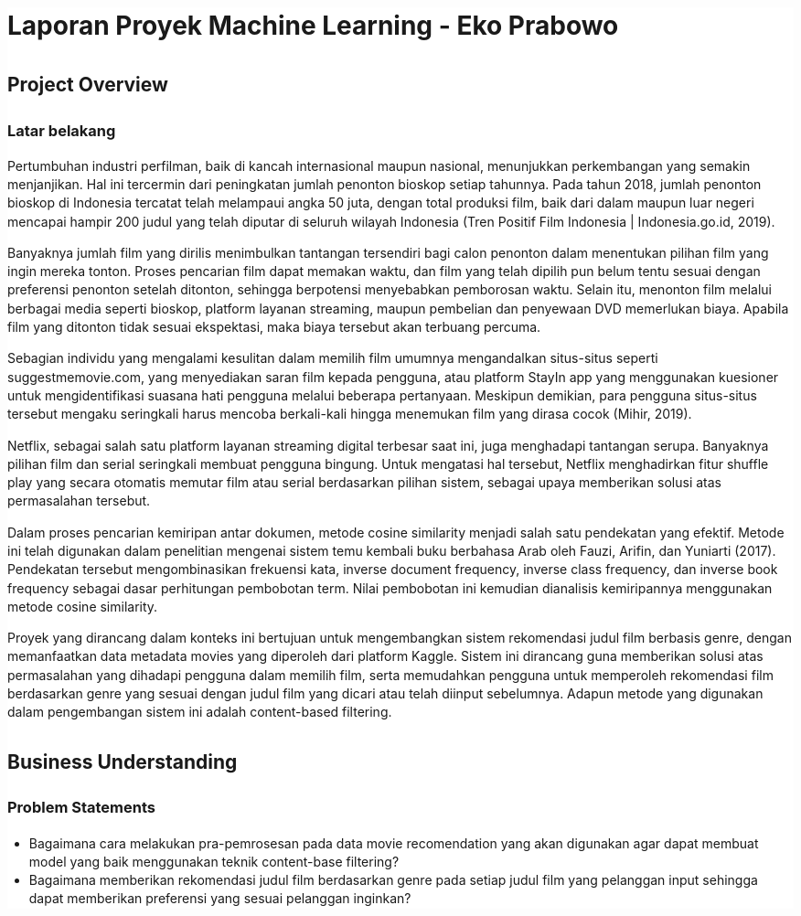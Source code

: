 # Laporan Proyek Machine Learning - Eko Prabowo

## Project Overview

### Latar belakang

Pertumbuhan industri perfilman, baik di kancah internasional maupun nasional, menunjukkan perkembangan yang semakin menjanjikan. Hal ini tercermin dari peningkatan jumlah penonton bioskop setiap tahunnya. Pada tahun 2018, jumlah penonton bioskop di Indonesia tercatat telah melampaui angka 50 juta, dengan total produksi film, baik dari dalam maupun luar negeri mencapai hampir 200 judul yang telah diputar di seluruh wilayah Indonesia (Tren Positif Film Indonesia | Indonesia.go.id, 2019).

Banyaknya jumlah film yang dirilis menimbulkan tantangan tersendiri bagi calon penonton dalam menentukan pilihan film yang ingin mereka tonton. Proses pencarian film dapat memakan waktu, dan film yang telah dipilih pun belum tentu sesuai dengan preferensi penonton setelah ditonton, sehingga berpotensi menyebabkan pemborosan waktu. Selain itu, menonton film melalui berbagai media seperti bioskop, platform layanan streaming, maupun pembelian dan penyewaan DVD memerlukan biaya. Apabila film yang ditonton tidak sesuai ekspektasi, maka biaya tersebut akan terbuang percuma.

Sebagian individu yang mengalami kesulitan dalam memilih film umumnya mengandalkan situs-situs seperti suggestmemovie.com, yang menyediakan saran film kepada pengguna, atau platform StayIn app yang menggunakan kuesioner untuk mengidentifikasi suasana hati pengguna melalui beberapa pertanyaan. Meskipun demikian, para pengguna situs-situs tersebut mengaku seringkali harus mencoba berkali-kali hingga menemukan film yang dirasa cocok (Mihir, 2019).

Netflix, sebagai salah satu platform layanan streaming digital terbesar saat ini, juga menghadapi tantangan serupa. Banyaknya pilihan film dan serial seringkali membuat pengguna bingung. Untuk mengatasi hal tersebut, Netflix menghadirkan fitur shuffle play yang secara otomatis memutar film atau serial berdasarkan pilihan sistem, sebagai upaya memberikan solusi atas permasalahan tersebut.

Dalam proses pencarian kemiripan antar dokumen, metode cosine similarity menjadi salah satu pendekatan yang efektif. Metode ini telah digunakan dalam penelitian mengenai sistem temu kembali buku berbahasa Arab oleh Fauzi, Arifin, dan Yuniarti (2017). Pendekatan tersebut mengombinasikan frekuensi kata, inverse document frequency, inverse class frequency, dan inverse book frequency sebagai dasar perhitungan pembobotan term. Nilai pembobotan ini kemudian dianalisis kemiripannya menggunakan metode cosine similarity.

Proyek yang dirancang dalam konteks ini bertujuan untuk mengembangkan sistem rekomendasi judul film berbasis genre, dengan memanfaatkan data metadata movies yang diperoleh dari platform Kaggle. Sistem ini dirancang guna memberikan solusi atas permasalahan yang dihadapi pengguna dalam memilih film, serta memudahkan pengguna untuk memperoleh rekomendasi film berdasarkan genre yang sesuai dengan judul film yang dicari atau telah diinput sebelumnya. Adapun metode yang digunakan dalam pengembangan sistem ini adalah content-based filtering.

## Business Understanding
### Problem Statements

- Bagaimana cara melakukan pra-pemrosesan pada data movie recomendation yang akan digunakan agar dapat membuat model yang baik menggunakan teknik content-base filtering?
- Bagaimana memberikan rekomendasi judul film berdasarkan genre pada setiap judul film yang pelanggan input sehingga dapat memberikan preferensi yang sesuai pelanggan inginkan?
